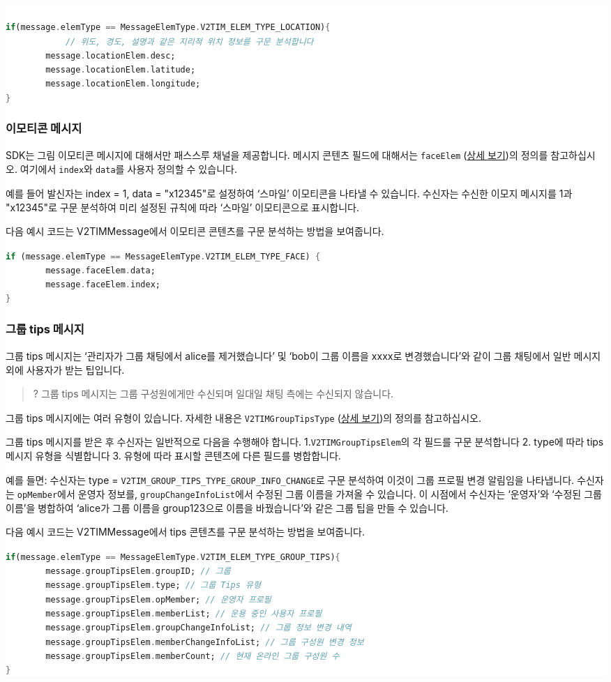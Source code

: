 

```dart

if(message.elemType == MessageElemType.V2TIM_ELEM_TYPE_LOCATION){
  			// 위도, 경도, 설명과 같은 지리적 위치 정보를 구문 분석합니다
        message.locationElem.desc;
        message.locationElem.latitude;
        message.locationElem.longitude;
}
```


### 이모티콘 메시지

SDK는 그림 이모티콘 메시지에 대해서만 패스스루 채널을 제공합니다. 메시지 콘텐츠 필드에 대해서는 `faceElem` ([상세 보기](https://comm.qq.com/im/doc/flutter/zh/SDKAPI/Class/Message/V2TimFaceElem.html))의 정의를 참고하십시오. 여기에서 `index`와 `data`를 사용자 정의할 수 있습니다.

예를 들어 발신자는 index = 1, data = "x12345"로 설정하여 ‘스마일’ 이모티콘을 나타낼 수 있습니다.
수신자는 수신한 이모지 메시지를 1과 "x12345"로 구문 분석하여 미리 설정된 규칙에 따라 ‘스마일’ 이모티콘으로 표시합니다.

다음 예시 코드는 V2TIMMessage에서 이모티콘 콘텐츠를 구문 분석하는 방법을 보여줍니다.


```dart
if (message.elemType == MessageElemType.V2TIM_ELEM_TYPE_FACE) {
        message.faceElem.data;
        message.faceElem.index;
}
```


### 그룹 tips 메시지

그룹 tips 메시지는 ‘관리자가 그룹 채팅에서 alice를 제거했습니다’ 및 ‘bob이 그룹 이름을 xxxx로 변경했습니다’와 같이 그룹 채팅에서 일반 메시지 외에 사용자가 받는 팁입니다.

> ? 그룹 tips 메시지는 그룹 구성원에게만 수신되며 일대일 채팅 측에는 수신되지 않습니다.

그룹 tips 메시지에는 여러 유형이 있습니다. 자세한 내용은 `V2TIMGroupTipsType` ([상세 보기](https://comm.qq.com/im/doc/flutter/zh/SDKAPI/Class/Group/V2TimGroupTipsElem.html))의 정의를 참고하십시오.

그룹 tips 메시지를 받은 후 수신자는 일반적으로 다음을 수행해야 합니다.
1.`V2TIMGroupTipsElem`의 각 필드를 구문 분석합니다
2. type에 따라 tips 메시지 유형을 식별합니다
3. 유형에 따라 표시할 콘텐츠에 다른 필드를 병합합니다.

예를 들면:
수신자는 type = `V2TIM_GROUP_TIPS_TYPE_GROUP_INFO_CHANGE`로 구문 분석하여 이것이 그룹 프로필 변경 알림임을 나타냅니다.
수신자는 `opMember`에서 운영자 정보를, `groupChangeInfoList`에서 수정된 그룹 이름을 가져올 수 있습니다.
이 시점에서 수신자는 ‘운영자’와 ‘수정된 그룹 이름’을 병합하여 ‘alice가 그룹 이름을 group123으로 이름을 바꿨습니다’와 같은 그룹 팁을 만들 수 있습니다.

다음 예시 코드는 V2TIMMessage에서 tips 콘텐츠를 구문 분석하는 방법을 보여줍니다.



```dart
if(message.elemType == MessageElemType.V2TIM_ELEM_TYPE_GROUP_TIPS){
        message.groupTipsElem.groupID; // 그룹
        message.groupTipsElem.type; // 그룹 Tips 유형
        message.groupTipsElem.opMember; // 운영자 프로필
        message.groupTipsElem.memberList; // 운용 중인 사용자 프로필
        message.groupTipsElem.groupChangeInfoList; // 그룹 정보 변경 내역
        message.groupTipsElem.memberChangeInfoList; // 그룹 구성원 변경 정보
        message.groupTipsElem.memberCount; // 현재 온라인 그룹 구성원 수
}
```
